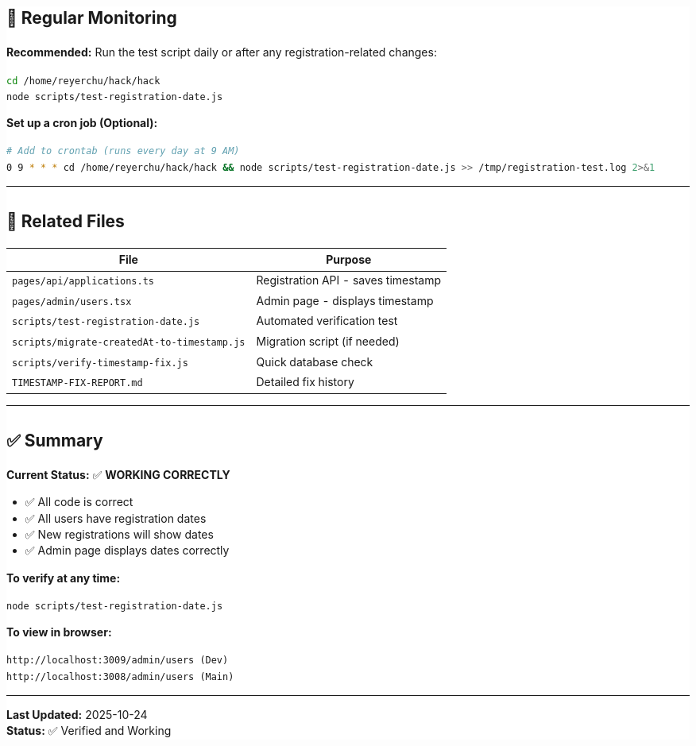 
## 🔄 Regular Monitoring

**Recommended:** Run the test script daily or after any registration-related changes:

```bash
cd /home/reyerchu/hack/hack
node scripts/test-registration-date.js
```

**Set up a cron job (Optional):**
```bash
# Add to crontab (runs every day at 9 AM)
0 9 * * * cd /home/reyerchu/hack/hack && node scripts/test-registration-date.js >> /tmp/registration-test.log 2>&1
```

---

## 📝 Related Files

| File | Purpose |
|------|---------|
| `pages/api/applications.ts` | Registration API - saves timestamp |
| `pages/admin/users.tsx` | Admin page - displays timestamp |
| `scripts/test-registration-date.js` | Automated verification test |
| `scripts/migrate-createdAt-to-timestamp.js` | Migration script (if needed) |
| `scripts/verify-timestamp-fix.js` | Quick database check |
| `TIMESTAMP-FIX-REPORT.md` | Detailed fix history |

---

## ✅ Summary

**Current Status:** ✅ **WORKING CORRECTLY**

- ✅ All code is correct
- ✅ All users have registration dates
- ✅ New registrations will show dates
- ✅ Admin page displays dates correctly

**To verify at any time:**
```bash
node scripts/test-registration-date.js
```

**To view in browser:**
```
http://localhost:3009/admin/users (Dev)
http://localhost:3008/admin/users (Main)
```

---

**Last Updated:** 2025-10-24  
**Status:** ✅ Verified and Working


